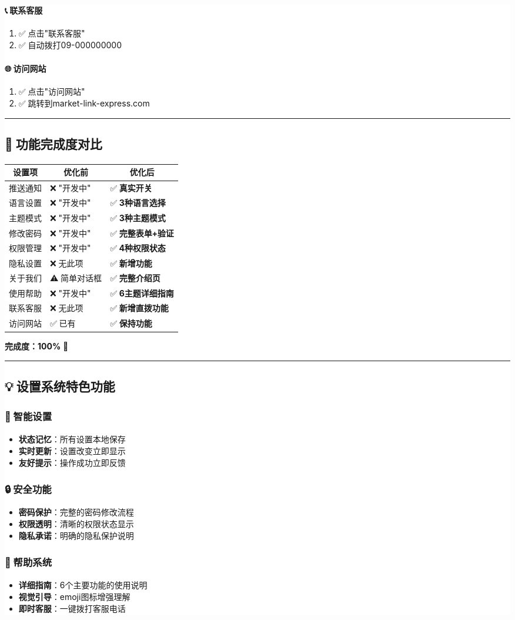 #### **📞 联系客服**
1. ✅ 点击"联系客服"
2. ✅ 自动拨打09-000000000

#### **🌐 访问网站**
1. ✅ 点击"访问网站"
2. ✅ 跳转到market-link-express.com

---

## 🌟 **功能完成度对比**

| 设置项 | 优化前 | 优化后 |
|--------|--------|--------|
| 推送通知 | ❌ "开发中" | ✅ **真实开关** |
| 语言设置 | ❌ "开发中" | ✅ **3种语言选择** |
| 主题模式 | ❌ "开发中" | ✅ **3种主题模式** |
| 修改密码 | ❌ "开发中" | ✅ **完整表单+验证** |
| 权限管理 | ❌ "开发中" | ✅ **4种权限状态** |
| 隐私设置 | ❌ 无此项 | ✅ **新增功能** |
| 关于我们 | ⚠️ 简单对话框 | ✅ **完整介绍页** |
| 使用帮助 | ❌ "开发中" | ✅ **6主题详细指南** |
| 联系客服 | ❌ 无此项 | ✅ **新增直拨功能** |
| 访问网站 | ✅ 已有 | ✅ **保持功能** |

**完成度：100%** 🎊

---

## 💡 **设置系统特色功能**

### **🎯 智能设置**
- **状态记忆**：所有设置本地保存
- **实时更新**：设置改变立即显示
- **友好提示**：操作成功立即反馈

### **🔒 安全功能**
- **密码保护**：完整的密码修改流程
- **权限透明**：清晰的权限状态显示
- **隐私承诺**：明确的隐私保护说明

### **📖 帮助系统**
- **详细指南**：6个主要功能的使用说明
- **视觉引导**：emoji图标增强理解
- **即时客服**：一键拨打客服电话
